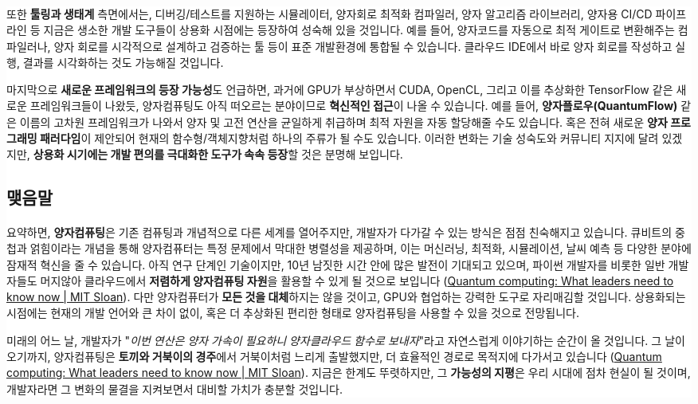 또한 **툴링과 생태계** 측면에서는, 디버깅/테스트를 지원하는 시뮬레이터, 양자회로 최적화 컴파일러, 양자 알고리즘 라이브러리, 양자용 CI/CD 파이프라인 등 지금은 생소한 개발 도구들이 상용화 시점에는 등장하여 성숙해 있을 것입니다. 예를 들어, 양자코드를 자동으로 최적 게이트로 변환해주는 컴파일러나, 양자 회로를 시각적으로 설계하고 검증하는 툴 등이 표준 개발환경에 통합될 수 있습니다. 클라우드 IDE에서 바로 양자 회로를 작성하고 실행, 결과를 시각화하는 것도 가능해질 것입니다.

마지막으로 **새로운 프레임워크의 등장 가능성**도 언급하면, 과거에 GPU가 부상하면서 CUDA, OpenCL, 그리고 이를 추상화한 TensorFlow 같은 새로운 프레임워크들이 나왔듯, 양자컴퓨팅도 아직 떠오르는 분야이므로 **혁신적인 접근**이 나올 수 있습니다. 예를 들어, **양자플로우(QuantumFlow)** 같은 이름의 고차원 프레임워크가 나와서 양자 및 고전 연산을 균일하게 취급하며 최적 자원을 자동 할당해줄 수도 있습니다. 혹은 전혀 새로운 **양자 프로그래밍 패러다임**이 제안되어 현재의 함수형/객체지향처럼 하나의 주류가 될 수도 있습니다. 이러한 변화는 기술 성숙도와 커뮤니티 지지에 달려 있겠지만, **상용화 시기에는 개발 편의를 극대화한 도구가 속속 등장**할 것은 분명해 보입니다.

## 맺음말

요약하면, **양자컴퓨팅**은 기존 컴퓨팅과 개념적으로 다른 세계를 열어주지만, 개발자가 다가갈 수 있는 방식은 점점 친숙해지고 있습니다. 큐비트의 중첩과 얽힘이라는 개념을 통해 양자컴퓨터는 특정 문제에서 막대한 병렬성을 제공하며, 이는 머신러닝, 최적화, 시뮬레이션, 날씨 예측 등 다양한 분야에 잠재적 혁신을 줄 수 있습니다. 아직 연구 단계인 기술이지만, 10년 남짓한 시간 안에 많은 발전이 기대되고 있으며, 파이썬 개발자를 비롯한 일반 개발자들도 머지않아 클라우드에서 **저렴하게 양자컴퓨팅 자원**을 활용할 수 있게 될 것으로 보입니다 ([Quantum computing: What leaders need to know now | MIT Sloan](https://mitsloan.mit.edu/ideas-made-to-matter/quantum-computing-what-leaders-need-to-know-now#:~:text=targeting%20a%20million%20qubits%20by,1)). 다만 양자컴퓨터가 **모든 것을 대체**하지는 않을 것이고, GPU와 협업하는 강력한 도구로 자리매김할 것입니다. 상용화되는 시점에는 현재의 개발 언어와 큰 차이 없이, 혹은 더 추상화된 편리한 형태로 양자컴퓨팅을 사용할 수 있을 것으로 전망됩니다. 

미래의 어느 날, 개발자가 "*이번 연산은 양자 가속이 필요하니 양자클라우드 함수로 보내자*"라고 자연스럽게 이야기하는 순간이 올 것입니다. 그 날이 오기까지, 양자컴퓨팅은 **토끼와 거북이의 경주**에서 거북이처럼 느리게 출발했지만, 더 효율적인 경로로 목적지에 다가서고 있습니다 ([Quantum computing: What leaders need to know now | MIT Sloan](https://mitsloan.mit.edu/ideas-made-to-matter/quantum-computing-what-leaders-need-to-know-now#:~:text=The%20crux%20of%20the%20framework,point%20A%20to%20point%20B)). 지금은 한계도 뚜렷하지만, 그 **가능성의 지평**은 우리 시대에 점차 현실이 될 것이며, 개발자라면 그 변화의 물결을 지켜보면서 대비할 가치가 충분할 것입니다.

